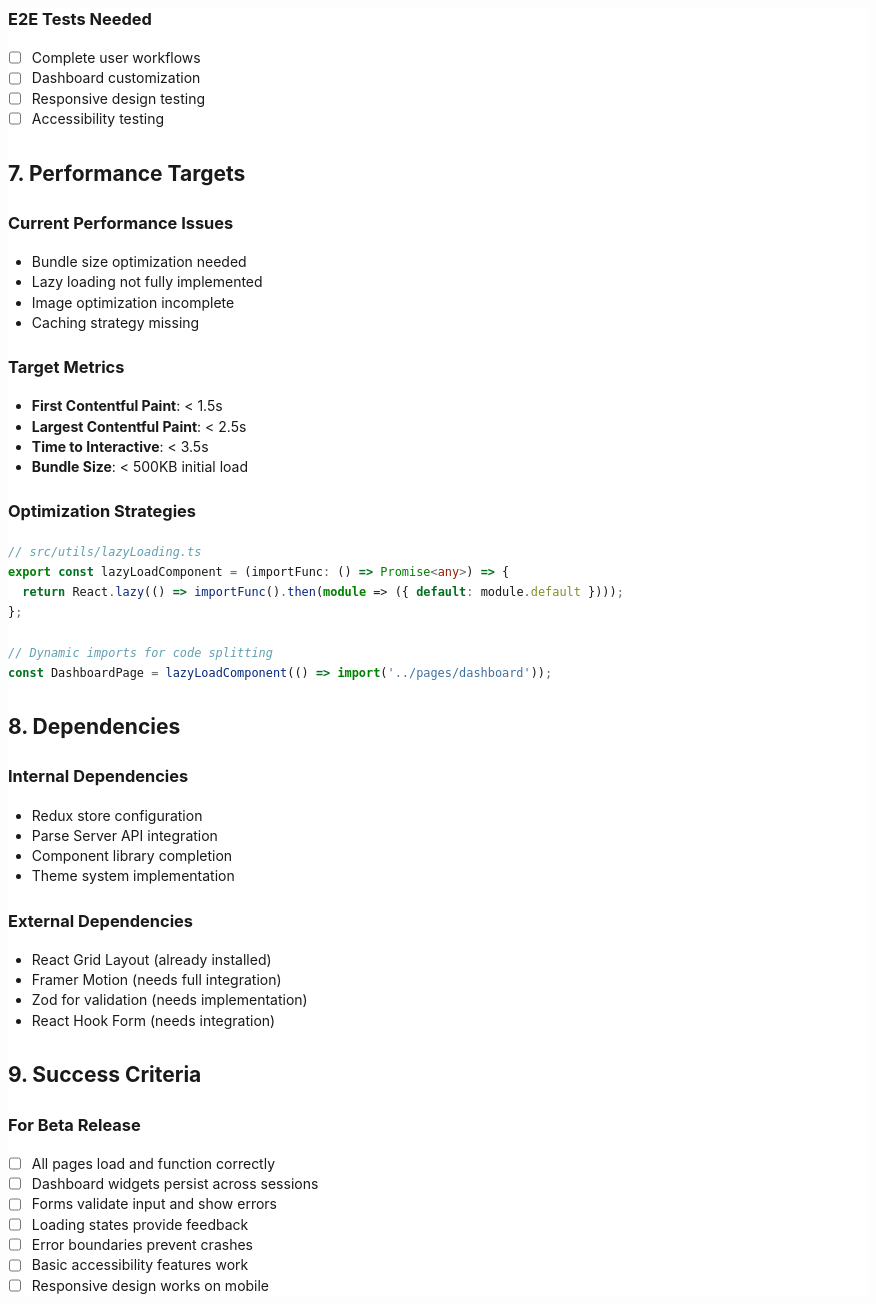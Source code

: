 ### E2E Tests Needed
- [ ] Complete user workflows
- [ ] Dashboard customization
- [ ] Responsive design testing
- [ ] Accessibility testing

## 7. Performance Targets

### Current Performance Issues
- Bundle size optimization needed
- Lazy loading not fully implemented
- Image optimization incomplete
- Caching strategy missing

### Target Metrics
- **First Contentful Paint**: < 1.5s
- **Largest Contentful Paint**: < 2.5s
- **Time to Interactive**: < 3.5s
- **Bundle Size**: < 500KB initial load

### Optimization Strategies
```typescript
// src/utils/lazyLoading.ts
export const lazyLoadComponent = (importFunc: () => Promise<any>) => {
  return React.lazy(() => importFunc().then(module => ({ default: module.default })));
};

// Dynamic imports for code splitting
const DashboardPage = lazyLoadComponent(() => import('../pages/dashboard'));
```

## 8. Dependencies

### Internal Dependencies
- Redux store configuration
- Parse Server API integration
- Component library completion
- Theme system implementation

### External Dependencies
- React Grid Layout (already installed)
- Framer Motion (needs full integration)
- Zod for validation (needs implementation)
- React Hook Form (needs integration)

## 9. Success Criteria

### For Beta Release
- [ ] All pages load and function correctly
- [ ] Dashboard widgets persist across sessions
- [ ] Forms validate input and show errors
- [ ] Loading states provide feedback
- [ ] Error boundaries prevent crashes
- [ ] Basic accessibility features work
- [ ] Responsive design works on mobile
